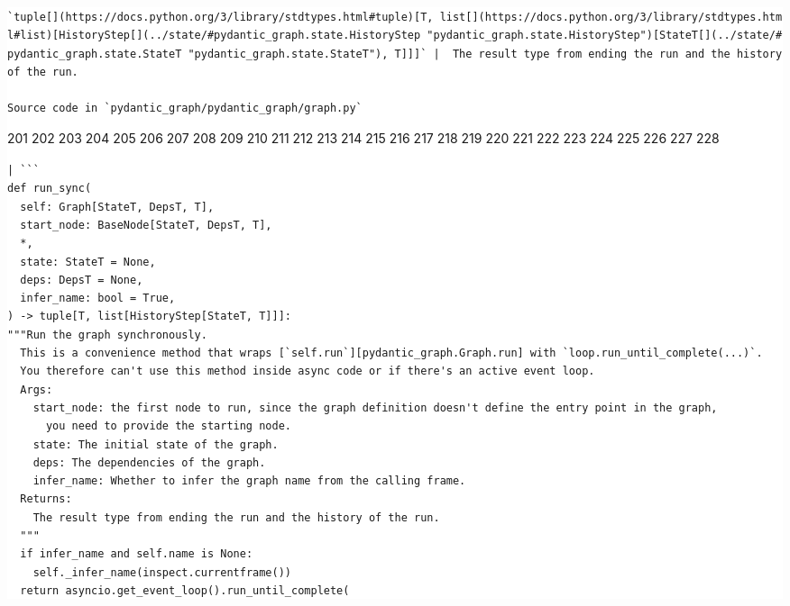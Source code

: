 ```
`tuple[](https://docs.python.org/3/library/stdtypes.html#tuple)[T, list[](https://docs.python.org/3/library/stdtypes.html#list)[HistoryStep[](../state/#pydantic_graph.state.HistoryStep "pydantic_graph.state.HistoryStep")[StateT[](../state/#pydantic_graph.state.StateT "pydantic_graph.state.StateT"), T]]]` |  The result type from ending the run and the history of the run.  
  
Source code in `pydantic_graph/pydantic_graph/graph.py`

```
201
202
203
204
205
206
207
208
209
210
211
212
213
214
215
216
217
218
219
220
221
222
223
224
225
226
227
228
```
| ```
def run_sync(
  self: Graph[StateT, DepsT, T],
  start_node: BaseNode[StateT, DepsT, T],
  *,
  state: StateT = None,
  deps: DepsT = None,
  infer_name: bool = True,
) -> tuple[T, list[HistoryStep[StateT, T]]]:
"""Run the graph synchronously.
  This is a convenience method that wraps [`self.run`][pydantic_graph.Graph.run] with `loop.run_until_complete(...)`.
  You therefore can't use this method inside async code or if there's an active event loop.
  Args:
    start_node: the first node to run, since the graph definition doesn't define the entry point in the graph,
      you need to provide the starting node.
    state: The initial state of the graph.
    deps: The dependencies of the graph.
    infer_name: Whether to infer the graph name from the calling frame.
  Returns:
    The result type from ending the run and the history of the run.
  """
  if infer_name and self.name is None:
    self._infer_name(inspect.currentframe())
  return asyncio.get_event_loop().run_until_complete(
```